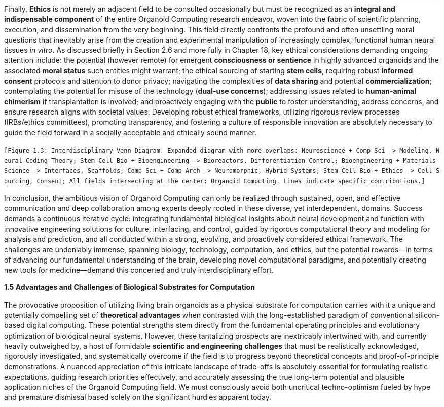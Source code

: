 Finally, **Ethics** is not merely an adjacent field to be consulted occasionally but must be recognized as an **integral and indispensable component** of the entire Organoid Computing research endeavor, woven into the fabric of scientific planning, execution, and dissemination from the very beginning. This field directly confronts the profound and often unsettling moral questions that inevitably arise from the creation and experimental manipulation of increasingly complex, functional human neural tissues *in vitro*. As discussed briefly in Section 2.6 and more fully in Chapter 18, key ethical considerations demanding ongoing attention include: the potential (however remote) for emergent **consciousness or sentience** in highly advanced organoids and the associated **moral status** such entities might warrant; the ethical sourcing of starting **stem cells**, requiring robust **informed consent** protocols and attention to donor privacy; navigating the complexities of **data sharing** and potential **commercialization**; contemplating the potential for misuse of the technology (**dual-use concerns**); addressing issues related to **human-animal chimerism** if transplantation is involved; and proactively engaging with the **public** to foster understanding, address concerns, and ensure research aligns with societal values. Developing robust ethical frameworks, utilizing rigorous review processes (IRBs/ethics committees), promoting transparency, and fostering a culture of responsible innovation are absolutely necessary to guide the field forward in a socially acceptable and ethically sound manner.

`[Figure 1.3: Interdisciplinary Venn Diagram. Expanded diagram with more overlaps: Neuroscience + Comp Sci -> Modeling, Neural Coding Theory; Stem Cell Bio + Bioengineering -> Bioreactors, Differentiation Control; Bioengineering + Materials Science -> Interfaces, Scaffolds; Comp Sci + Comp Arch -> Neuromorphic, Hybrid Systems; Stem Cell Bio + Ethics -> Cell Sourcing, Consent; All fields intersecting at the center: Organoid Computing. Lines indicate specific contributions.]`

In conclusion, the ambitious vision of Organoid Computing can only be realized through sustained, open, and effective communication and deep collaboration among experts deeply rooted in these diverse, yet interdependent, domains. Success demands a continuous iterative cycle: integrating fundamental biological insights about neural development and function with innovative engineering solutions for culture, interfacing, and control, guided by rigorous computational theory and modeling for analysis and prediction, and all conducted within a strong, evolving, and proactively considered ethical framework. The challenges are undeniably immense, spanning biology, technology, computation, and ethics, but the potential rewards—in terms of advancing our fundamental understanding of the brain, developing novel computational paradigms, and potentially creating new tools for medicine—demand this concerted and truly interdisciplinary effort.

**1.5 Advantages and Challenges of Biological Substrates for Computation**

The provocative proposition of utilizing living brain organoids as a physical substrate for computation carries with it a unique and potentially compelling set of **theoretical advantages** when contrasted with the long-established paradigm of conventional silicon-based digital computing. These potential strengths stem directly from the fundamental operating principles and evolutionary optimization of biological neural systems. However, these tantalizing prospects are inextricably intertwined with, and currently heavily outweighed by, a host of formidable **scientific and engineering challenges** that must be realistically acknowledged, rigorously investigated, and systematically overcome if the field is to progress beyond theoretical concepts and proof-of-principle demonstrations. A nuanced appreciation of this intricate landscape of trade-offs is absolutely essential for formulating realistic expectations, guiding research priorities effectively, and accurately assessing the true long-term potential and plausible application niches of the Organoid Computing field. We must consciously avoid both uncritical techno-optimism fueled by hype and premature dismissal based solely on the significant hurdles apparent today.
